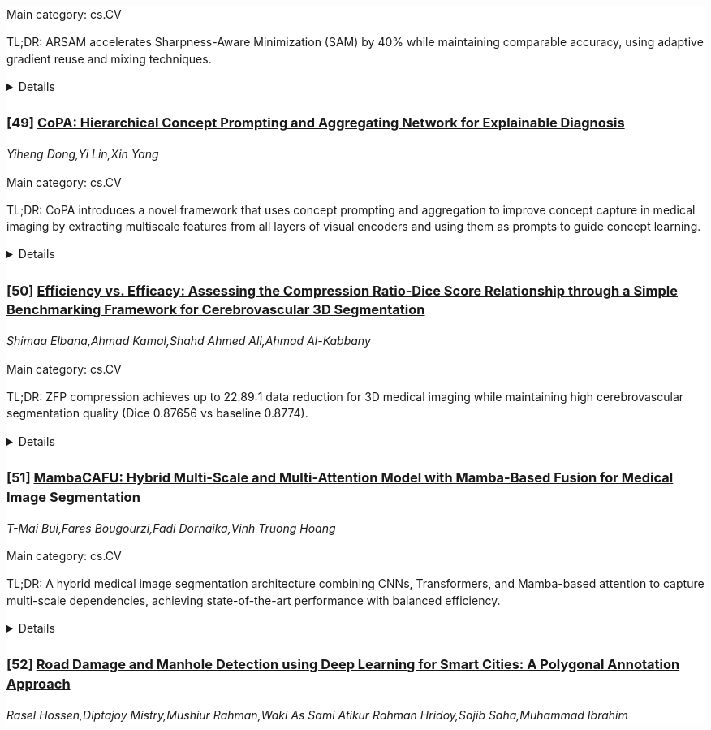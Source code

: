 Main category: cs.CV

TL;DR: ARSAM accelerates Sharpness-Aware Minimization (SAM) by 40% while maintaining comparable accuracy, using adaptive gradient reuse and mixing techniques.


<details><summary>Details</summary></details>


### [49] [CoPA: Hierarchical Concept Prompting and Aggregating Network for Explainable Diagnosis](https://arxiv.org/abs/2510.03767)
*Yiheng Dong,Yi Lin,Xin Yang*

Main category: cs.CV

TL;DR: CoPA introduces a novel framework that uses concept prompting and aggregation to improve concept capture in medical imaging by extracting multiscale features from all layers of visual encoders and using them as prompts to guide concept learning.


<details><summary>Details</summary></details>


### [50] [Efficiency vs. Efficacy: Assessing the Compression Ratio-Dice Score Relationship through a Simple Benchmarking Framework for Cerebrovascular 3D Segmentation](https://arxiv.org/abs/2510.03769)
*Shimaa Elbana,Ahmad Kamal,Shahd Ahmed Ali,Ahmad Al-Kabbany*

Main category: cs.CV

TL;DR: ZFP compression achieves up to 22.89:1 data reduction for 3D medical imaging while maintaining high cerebrovascular segmentation quality (Dice 0.87656 vs baseline 0.8774).


<details><summary>Details</summary></details>


### [51] [MambaCAFU: Hybrid Multi-Scale and Multi-Attention Model with Mamba-Based Fusion for Medical Image Segmentation](https://arxiv.org/abs/2510.03786)
*T-Mai Bui,Fares Bougourzi,Fadi Dornaika,Vinh Truong Hoang*

Main category: cs.CV

TL;DR: A hybrid medical image segmentation architecture combining CNNs, Transformers, and Mamba-based attention to capture multi-scale dependencies, achieving state-of-the-art performance with balanced efficiency.


<details><summary>Details</summary></details>


### [52] [Road Damage and Manhole Detection using Deep Learning for Smart Cities: A Polygonal Annotation Approach](https://arxiv.org/abs/2510.03797)
*Rasel Hossen,Diptajoy Mistry,Mushiur Rahman,Waki As Sami Atikur Rahman Hridoy,Sajib Saha,Muhammad Ibrahim*

